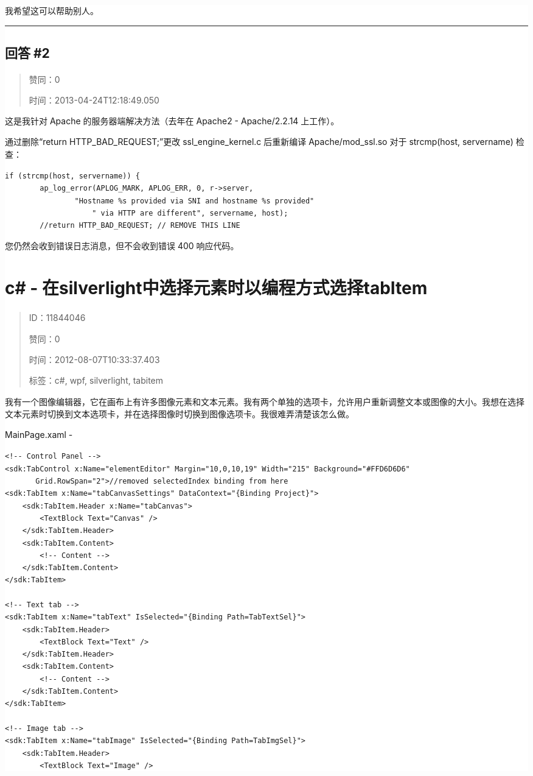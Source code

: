 我希望这可以帮助别人。

* * *

## 回答 #2

> 赞同：0
> 
> 时间：2013-04-24T12:18:49.050

这是我针对 Apache 的服务器端解决方法（去年在 Apache2 - Apache/2.2.14 上工作）。

通过删除“return HTTP_BAD_REQUEST;”更改 ssl_engine_kernel.c 后重新编译 Apache/mod_ssl.so 对于 strcmp(host, servername) 检查：

```
if (strcmp(host, servername)) { 
        ap_log_error(APLOG_MARK, APLOG_ERR, 0, r->server, 
                "Hostname %s provided via SNI and hostname %s provided" 
                    " via HTTP are different", servername, host); 
        //return HTTP_BAD_REQUEST; // REMOVE THIS LINE 
```

您仍然会收到错误日志消息，但不会收到错误 400 响应代码。

# c# - 在silverlight中选择元素时以编程方式选择tabItem

> ID：11844046
> 
> 赞同：0
> 
> 时间：2012-08-07T10:33:37.403
> 
> 标签：c#, wpf, silverlight, tabitem

我有一个图像编辑器，它在画布上有许多图像元素和文本元素。我有两个单独的选项卡，允许用户重新调整文本或图像的大小。我想在选择文本元素时切换到文本选项卡，并在选择图像时切换到图像选项卡。我很难弄清楚该怎么做。

MainPage.xaml -

```
<!-- Control Panel -->
<sdk:TabControl x:Name="elementEditor" Margin="10,0,10,19" Width="215" Background="#FFD6D6D6"
       Grid.RowSpan="2">//removed selectedIndex binding from here
<sdk:TabItem x:Name="tabCanvasSettings" DataContext="{Binding Project}">
    <sdk:TabItem.Header x:Name="tabCanvas">
        <TextBlock Text="Canvas" />
    </sdk:TabItem.Header>
    <sdk:TabItem.Content>
        <!-- Content -->
    </sdk:TabItem.Content>
</sdk:TabItem>

<!-- Text tab -->
<sdk:TabItem x:Name="tabText" IsSelected="{Binding Path=TabTextSel}">
    <sdk:TabItem.Header>
        <TextBlock Text="Text" />
    </sdk:TabItem.Header>
    <sdk:TabItem.Content>
        <!-- Content -->
    </sdk:TabItem.Content>
</sdk:TabItem>

<!-- Image tab -->
<sdk:TabItem x:Name="tabImage" IsSelected="{Binding Path=TabImgSel}">
    <sdk:TabItem.Header>
        <TextBlock Text="Image" />
```